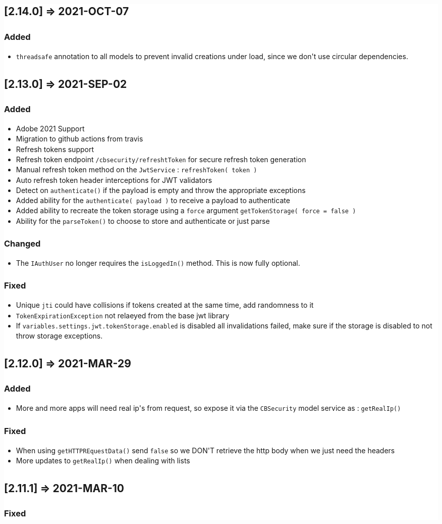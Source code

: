 ## [2.14.0] => 2021-OCT-07

### Added

- `threadsafe` annotation to all models to prevent invalid creations under load, since we don't use circular dependencies.

## [2.13.0] => 2021-SEP-02

### Added

- Adobe 2021 Support
- Migration to github actions from travis
- Refresh tokens support
- Refresh token endpoint `/cbsecurity/refreshtToken` for secure refresh token generation
- Manual refresh token method on the `JwtService` : `refreshToken( token )`
- Auto refresh token header interceptions for JWT validators
- Detect on `authenticate()` if the payload is empty and throw the appropriate exceptions
- Added ability for the `authenticate( payload )` to receive a payload to authenticate
- Added ability to recreate the token storage using a `force` argument `getTokenStorage( force = false )`
- Ability for the `parseToken()` to choose to store and authenticate or just parse

### Changed

- The `IAuthUser` no longer requires the `isLoggedIn()` method. This is now fully optional.

### Fixed

- Unique `jti` could have collisions if tokens created at the same time, add randomness to it
- `TokenExpirationException` not relaeyed from the base jwt library
- If `variables.settings.jwt.tokenStorage.enabled` is disabled all invalidations failed, make sure if the storage is disabled to not throw storage exceptions.

## [2.12.0] => 2021-MAR-29

### Added

- More and more apps will need real ip's from request, so expose it via the `CBSecurity` model service as : `getRealIp()`

### Fixed

- When using `getHTTPREquestData()` send `false` so we DON'T retrieve the http body when we just need the headers
- More updates to `getRealIp()` when dealing with lists

## [2.11.1] => 2021-MAR-10

### Fixed


[Unreleased]: https://github.com/coldbox-modules/cbsecurity/compare/v3.4.3...HEAD
[3.4.3]: https://github.com/coldbox-modules/cbsecurity/compare/v3.4.2...v3.4.3
[Unreleased]: https://github.com/coldbox-modules/cbsecurity/compare/v3.4.3...HEAD
[3.4.3]: https://github.com/coldbox-modules/cbsecurity/compare/v3.4.2...v3.4.3
[3.4.2]: https://github.com/coldbox-modules/cbsecurity/compare/v3.4.1...v3.4.2
[3.4.1]: https://github.com/coldbox-modules/cbsecurity/compare/v3.4.0...v3.4.1
[3.4.0]: https://github.com/coldbox-modules/cbsecurity/compare/849bafc487dc666f22a1ae7bba2408849bc78ae8...v3.4.0